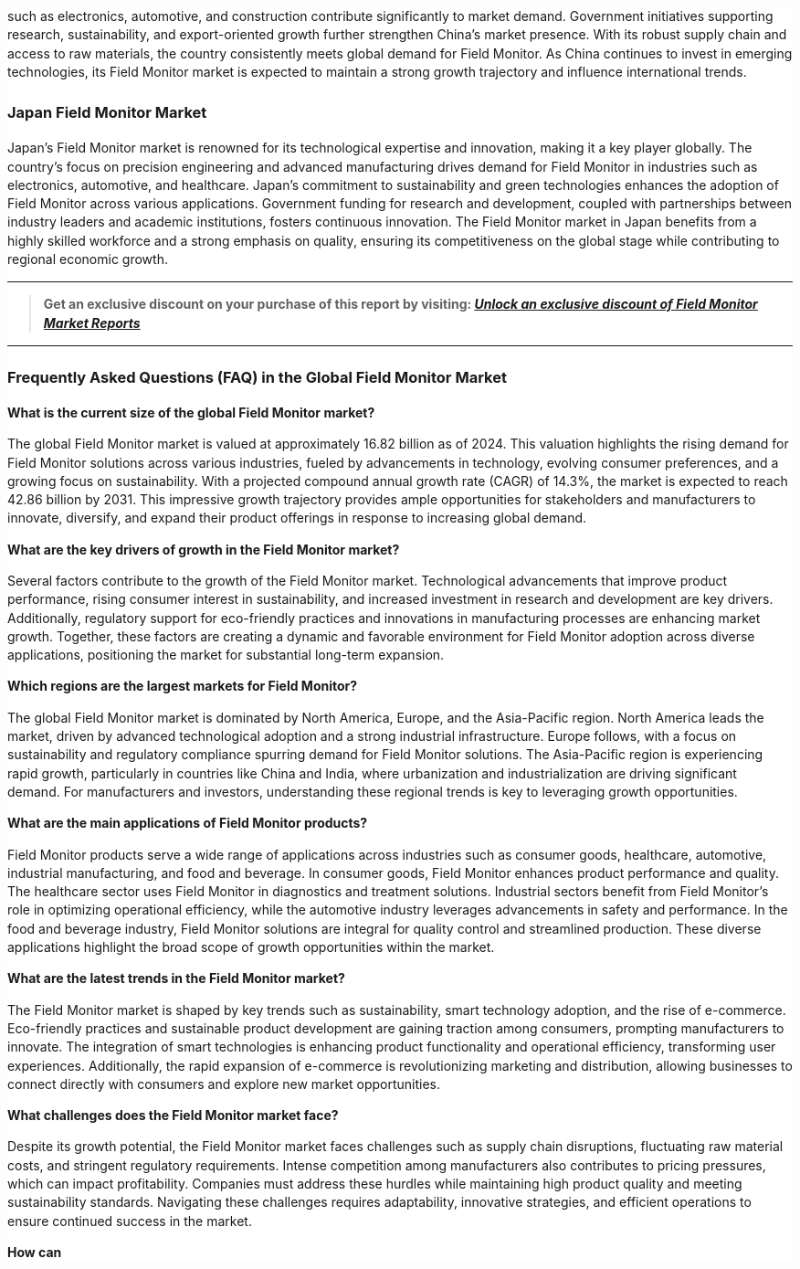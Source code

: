 such as electronics, automotive, and construction contribute significantly to market demand. Government initiatives supporting research, sustainability, and export-oriented growth further strengthen China&rsquo;s market presence. With its robust supply chain and access to raw materials, the country consistently meets global demand for Field Monitor. As China continues to invest in emerging technologies, its Field Monitor market is expected to maintain a strong growth trajectory and influence international trends.</p><h3>Japan Field Monitor Market</h3><p>Japan&rsquo;s Field Monitor market is renowned for its technological expertise and innovation, making it a key player globally. The country&rsquo;s focus on precision engineering and advanced manufacturing drives demand for Field Monitor in industries such as electronics, automotive, and healthcare. Japan&rsquo;s commitment to sustainability and green technologies enhances the adoption of Field Monitor across various applications. Government funding for research and development, coupled with partnerships between industry leaders and academic institutions, fosters continuous innovation. The Field Monitor market in Japan benefits from a highly skilled workforce and a strong emphasis on quality, ensuring its competitiveness on the global stage while contributing to regional economic growth.</p><hr /><blockquote><p><strong>Get an exclusive discount on your purchase of this report by visiting: <em><a href="://marketresearchpulse.com/ask-for-discount/43000?utm_source=Github&amp;utm_medium=0116">Unlock an exclusive discount of Field Monitor Market Reports</a></em>&nbsp;</strong></p></blockquote><hr /><h3>Frequently Asked Questions (FAQ) in the Global Field Monitor Market</h3><p><strong>What is the current size of the global Field Monitor market?</strong></p><p>The global Field Monitor market is valued at approximately 16.82 billion as of 2024. This valuation highlights the rising demand for Field Monitor solutions across various industries, fueled by advancements in technology, evolving consumer preferences, and a growing focus on sustainability. With a projected compound annual growth rate (CAGR) of 14.3%, the market is expected to reach 42.86 billion by 2031. This impressive growth trajectory provides ample opportunities for stakeholders and manufacturers to innovate, diversify, and expand their product offerings in response to increasing global demand.</p><p><strong>What are the key drivers of growth in the Field Monitor market?</strong></p><p>Several factors contribute to the growth of the Field Monitor market. Technological advancements that improve product performance, rising consumer interest in sustainability, and increased investment in research and development are key drivers. Additionally, regulatory support for eco-friendly practices and innovations in manufacturing processes are enhancing market growth. Together, these factors are creating a dynamic and favorable environment for Field Monitor adoption across diverse applications, positioning the market for substantial long-term expansion.</p><p><strong>Which regions are the largest markets for Field Monitor?</strong></p><p>The global Field Monitor market is dominated by North America, Europe, and the Asia-Pacific region. North America leads the market, driven by advanced technological adoption and a strong industrial infrastructure. Europe follows, with a focus on sustainability and regulatory compliance spurring demand for Field Monitor solutions. The Asia-Pacific region is experiencing rapid growth, particularly in countries like China and India, where urbanization and industrialization are driving significant demand. For manufacturers and investors, understanding these regional trends is key to leveraging growth opportunities.</p><p><strong>What are the main applications of Field Monitor products?</strong></p><p>Field Monitor products serve a wide range of applications across industries such as consumer goods, healthcare, automotive, industrial manufacturing, and food and beverage. In consumer goods, Field Monitor enhances product performance and quality. The healthcare sector uses Field Monitor in diagnostics and treatment solutions. Industrial sectors benefit from Field Monitor&rsquo;s role in optimizing operational efficiency, while the automotive industry leverages advancements in safety and performance. In the food and beverage industry, Field Monitor solutions are integral for quality control and streamlined production. These diverse applications highlight the broad scope of growth opportunities within the market.</p><p><strong>What are the latest trends in the Field Monitor market?</strong></p><p>The Field Monitor market is shaped by key trends such as sustainability, smart technology adoption, and the rise of e-commerce. Eco-friendly practices and sustainable product development are gaining traction among consumers, prompting manufacturers to innovate. The integration of smart technologies is enhancing product functionality and operational efficiency, transforming user experiences. Additionally, the rapid expansion of e-commerce is revolutionizing marketing and distribution, allowing businesses to connect directly with consumers and explore new market opportunities.</p><p><strong>What challenges does the Field Monitor market face?</strong></p><p>Despite its growth potential, the Field Monitor market faces challenges such as supply chain disruptions, fluctuating raw material costs, and stringent regulatory requirements. Intense competition among manufacturers also contributes to pricing pressures, which can impact profitability. Companies must address these hurdles while maintaining high product quality and meeting sustainability standards. Navigating these challenges requires adaptability, innovative strategies, and efficient operations to ensure continued success in the market.</p><p><strong>How can